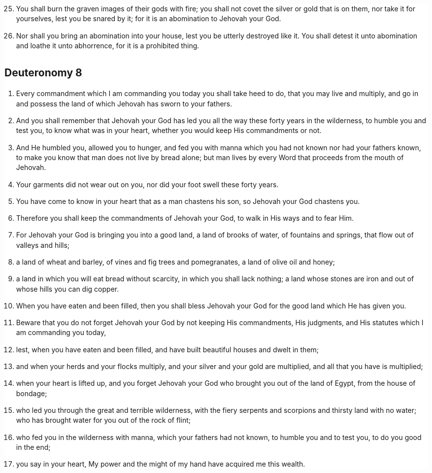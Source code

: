 25. You shall burn the graven images of their gods with fire; you shall not covet the silver or gold that is on them, nor take it for yourselves, lest you be snared by it; for it is an abomination to Jehovah your God.

26. Nor shall you bring an abomination into your house, lest you be utterly destroyed like it. You shall detest it unto abomination and loathe it unto abhorrence, for it is a prohibited thing.

## Deuteronomy 8

1. Every commandment which I am commanding you today you shall take heed to do, that you may live and multiply, and go in and possess the land of which Jehovah has sworn to your fathers.

2. And you shall remember that Jehovah your God has led you all the way these forty years in the wilderness, to humble you and test you, to know what was in your heart, whether you would keep His commandments or not.

3. And He humbled you, allowed you to hunger, and fed you with manna which you had not known nor had your fathers known, to make you know that man does not live by bread alone; but man lives by every Word that proceeds from the mouth of Jehovah.

4. Your garments did not wear out on you, nor did your foot swell these forty years.

5. You have come to know in your heart that as a man chastens his son, so Jehovah your God chastens you.

6. Therefore you shall keep the commandments of Jehovah your God, to walk in His ways and to fear Him.

7. For Jehovah your God is bringing you into a good land, a land of brooks of water, of fountains and springs, that flow out of valleys and hills;

8. a land of wheat and barley, of vines and fig trees and pomegranates, a land of olive oil and honey;

9. a land in which you will eat bread without scarcity, in which you shall lack nothing; a land whose stones are iron and out of whose hills you can dig copper.

10. When you have eaten and been filled, then you shall bless Jehovah your God for the good land which He has given you.

11. Beware that you do not forget Jehovah your God by not keeping His commandments, His judgments, and His statutes which I am commanding you today,

12. lest, when you have eaten and been filled, and have built beautiful houses and dwelt in them;

13. and when your herds and your flocks multiply, and your silver and your gold are multiplied, and all that you have is multiplied;

14. when your heart is lifted up, and you forget Jehovah your God who brought you out of the land of Egypt, from the house of bondage;

15. who led you through the great and terrible wilderness, with the fiery serpents and scorpions and thirsty land with no water; who has brought water for you out of the rock of flint;

16. who fed you in the wilderness with manna, which your fathers had not known, to humble you and to test you, to do you good in the end;

17. you say in your heart, My power and the might of my hand have acquired me this wealth.
